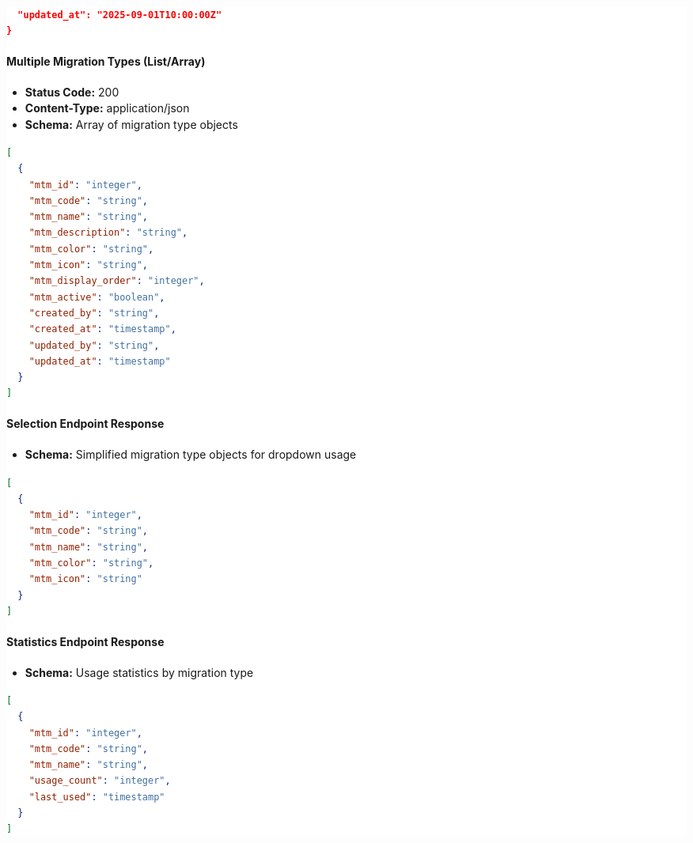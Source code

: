```json
  "updated_at": "2025-09-01T10:00:00Z"
}
```

#### Multiple Migration Types (List/Array)

- **Status Code:** 200
- **Content-Type:** application/json
- **Schema:** Array of migration type objects

```json
[
  {
    "mtm_id": "integer",
    "mtm_code": "string",
    "mtm_name": "string",
    "mtm_description": "string",
    "mtm_color": "string",
    "mtm_icon": "string",
    "mtm_display_order": "integer",
    "mtm_active": "boolean",
    "created_by": "string",
    "created_at": "timestamp",
    "updated_by": "string",
    "updated_at": "timestamp"
  }
]
```

#### Selection Endpoint Response

- **Schema:** Simplified migration type objects for dropdown usage

```json
[
  {
    "mtm_id": "integer",
    "mtm_code": "string",
    "mtm_name": "string",
    "mtm_color": "string",
    "mtm_icon": "string"
  }
]
```

#### Statistics Endpoint Response

- **Schema:** Usage statistics by migration type

```json
[
  {
    "mtm_id": "integer",
    "mtm_code": "string",
    "mtm_name": "string",
    "usage_count": "integer",
    "last_used": "timestamp"
  }
]
```
